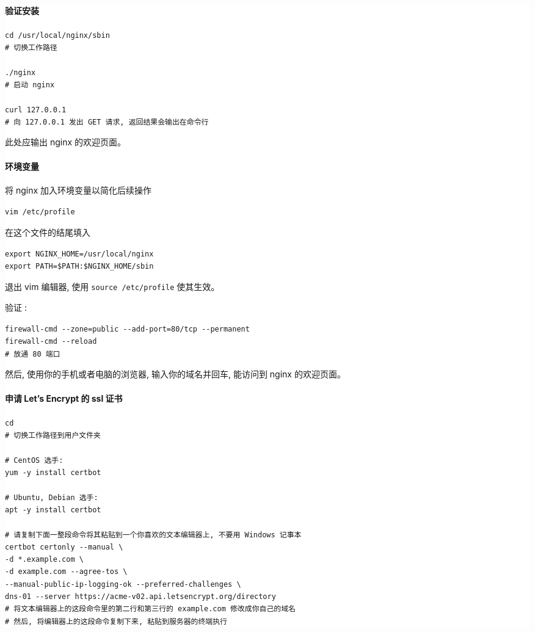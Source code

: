 #### 验证安装

```shell
cd /usr/local/nginx/sbin
# 切换工作路径

./nginx
# 启动 nginx

curl 127.0.0.1
# 向 127.0.0.1 发出 GET 请求, 返回结果会输出在命令行
```

此处应输出 nginx 的欢迎页面。

#### 环境变量

将 nginx 加入环境变量以简化后续操作

```shell
vim /etc/profile
```

在这个文件的结尾填入

```nginx
export NGINX_HOME=/usr/local/nginx
export PATH=$PATH:$NGINX_HOME/sbin
```

退出 vim 编辑器, 使用 `source /etc/profile` 使其生效。

验证 :

```shell
firewall-cmd --zone=public --add-port=80/tcp --permanent
firewall-cmd --reload
# 放通 80 端口
```

然后, 使用你的手机或者电脑的浏览器, 输入你的域名并回车, 能访问到 nginx 的欢迎页面。

#### 申请 Let’s Encrypt 的 ssl 证书

```shell
cd
# 切换工作路径到用户文件夹

# CentOS 选手:
yum -y install certbot

# Ubuntu, Debian 选手:
apt -y install certbot

# 请复制下面一整段命令将其粘贴到一个你喜欢的文本编辑器上, 不要用 Windows 记事本
certbot certonly --manual \
-d *.example.com \
-d example.com --agree-tos \
--manual-public-ip-logging-ok --preferred-challenges \
dns-01 --server https://acme-v02.api.letsencrypt.org/directory
# 将文本编辑器上的这段命令里的第二行和第三行的 example.com 修改成你自己的域名
# 然后, 将编辑器上的这段命令复制下来, 粘贴到服务器的终端执行
```
